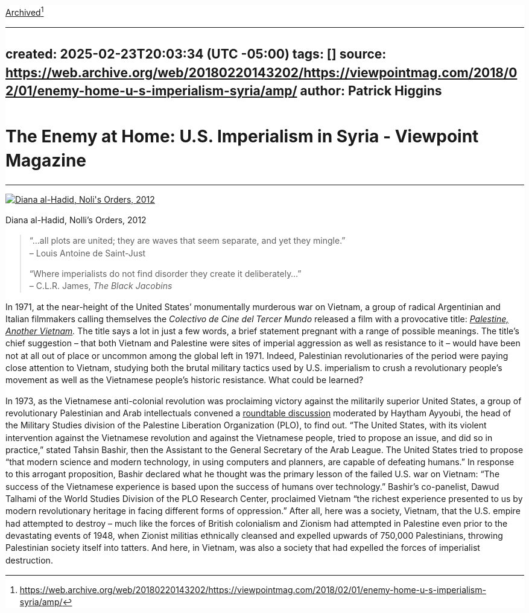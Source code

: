 [Archived](https://web.archive.org/web/20180220143202/https://viewpointmag.com/2018/02/01/enemy-home-u-s-imperialism-syria/amp/)[^1]

---
created: 2025-02-23T20:03:34 (UTC -05:00)
tags: []
source: https://web.archive.org/web/20180220143202/https://viewpointmag.com/2018/02/01/enemy-home-u-s-imperialism-syria/amp/
author: Patrick Higgins
---

# The Enemy at Home: U.S. Imperialism in Syria - Viewpoint Magazine

---
[![Diana al-Hadid, Noli's Orders, 2012](https://web.archive.org/web/20180220143202im_/https://i0.wp.com/www.viewpointmag.com/wp-content/uploads/2018/01/nollisordersalhadid.jpg?w=1200&ssl=1)](https://web.archive.org/web/20180220143202/https://www.viewpointmag.com/wp-content/uploads/2018/01/nollisordersalhadid.jpg)

Diana al-Hadid, Nolli’s Orders, 2012

> “…all plots are united; they are waves that seem separate, and yet they mingle.”  
> – Louis Antoine de Saint-Just
> 
> “Where imperialists do not find disorder they create it deliberately…”  
> – C.L.R. James, _The Black Jacobins_

In 1971, at the near-height of the United States’ monumentally murderous war on Vietnam, a group of radical Argentinian and Italian filmmakers calling themselves the _Colectivo de Cine del Tercer Mundo_ released a film with a provocative title: [_Palestine, Another Vietnam_](https://web.archive.org/web/20180220143202/https://www.meetup.com/The-London-Palestinian-Rights-Meetup-Group/events/179544882/?_cookie-check=UXX4p8i8D01ZApGp)_._ The title says a lot in just a few words, a brief statement pregnant with a range of possible meanings. The title’s chief suggestion – that both Vietnam and Palestine were sites of imperial aggression as well as resistance to it – would have been not at all out of place or uncommon among the global left in 1971. Indeed, Palestinian revolutionaries of the period were paying close attention to Vietnam, studying both the brutal military tactics used by U.S. imperialism to crush a revolutionary people’s movement as well as the Vietnamese people’s historic resistance. What could be learned?

In 1973, as the Vietnamese anti-colonial revolution was proclaiming victory against the militarily superior United States, a group of revolutionary Palestinian and Arab intellectuals convened a [roundtable discussion](https://web.archive.org/web/20180220143202/http://learnpalestine.politics.ox.ac.uk/uploads/sources/588d74159583a.pdf) moderated by Haytham Ayyoubi, the head of the Military Studies division of the Palestine Liberation Organization (PLO), to find out. “The United States, with its violent intervention against the Vietnamese revolution and against the Vietnamese people, tried to propose an issue, and did so in practice,” stated Tahsin Bashir, then the Assistant to the General Secretary of the Arab League. The United States tried to propose “that modern science and modern technology, in using computers and planners, are capable of defeating humans.” In response to this arrogant proposition, Bashir declared what he thought was the primary lesson of the failed U.S. war on Vietnam: “The success of the Vietnamese experience is based upon the success of humans over technology.” Bashir’s co-panelist, Dawud Talhami of the World Studies Division of the PLO Research Center, proclaimed Vietnam “the richest experience presented to us by modern revolutionary heritage in facing different forms of oppression.” After all, here was a society, Vietnam, that the U.S. empire had attempted to destroy – much like the forces of British colonialism and Zionism had attempted in Palestine even prior to the devastating events of 1948, when Zionist militias ethnically cleansed and expelled upwards of 750,000 Palestinians, throwing Palestinian society itself into tatters. And here, in Vietnam, was also a society that had expelled the forces of imperialist destruction.


[^1]: https://web.archive.org/web/20180220143202/https://viewpointmag.com/2018/02/01/enemy-home-u-s-imperialism-syria/amp/